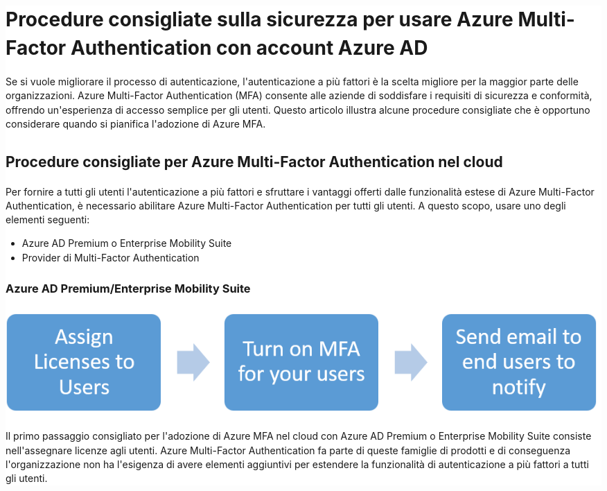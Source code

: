 <properties 
	pageTitle="Procedure consigliate sulla sicurezza per l'uso di Azure MFA" 
	description="Questo documento illustra le procedure consigliate per l'uso di Azure MFA con account Azure" 
	services="multi-factor-authentication" 
	documentationCenter="" 
	authors="billmath" 
	manager="stevenpo" 
	editor="curtland"/>

<tags 
	ms.service="multi-factor-authentication" 
	ms.workload="identity" 
	ms.tgt_pltfrm="na" 
	ms.devlang="na" 
	ms.topic="article" 
	ms.date="10/15/2015" 
	ms.author="billmath"/>

# Procedure consigliate sulla sicurezza per usare Azure Multi-Factor Authentication con account Azure AD

Se si vuole migliorare il processo di autenticazione, l'autenticazione a più fattori è la scelta migliore per la maggior parte delle organizzazioni. Azure Multi-Factor Authentication (MFA) consente alle aziende di soddisfare i requisiti di sicurezza e conformità, offrendo un'esperienza di accesso semplice per gli utenti. Questo articolo illustra alcune procedure consigliate che è opportuno considerare quando si pianifica l'adozione di Azure MFA.

## Procedure consigliate per Azure Multi-Factor Authentication nel cloud
Per fornire a tutti gli utenti l'autenticazione a più fattori e sfruttare i vantaggi offerti dalle funzionalità estese di Azure Multi-Factor Authentication, è necessario abilitare Azure Multi-Factor Authentication per tutti gli utenti. A questo scopo, usare uno degli elementi seguenti:

- Azure AD Premium o Enterprise Mobility Suite 
- Provider di Multi-Factor Authentication

### Azure AD Premium/Enterprise Mobility Suite

![EMS](./media/multi-factor-authentication-security-best-practices/ems.png)

Il primo passaggio consigliato per l'adozione di Azure MFA nel cloud con Azure AD Premium o Enterprise Mobility Suite consiste nell'assegnare licenze agli utenti. Azure Multi-Factor Authentication fa parte di queste famiglie di prodotti e di conseguenza l'organizzazione non ha l'esigenza di avere elementi aggiuntivi per estendere la funzionalità di autenticazione a più fattori a tutti gli utenti.
 